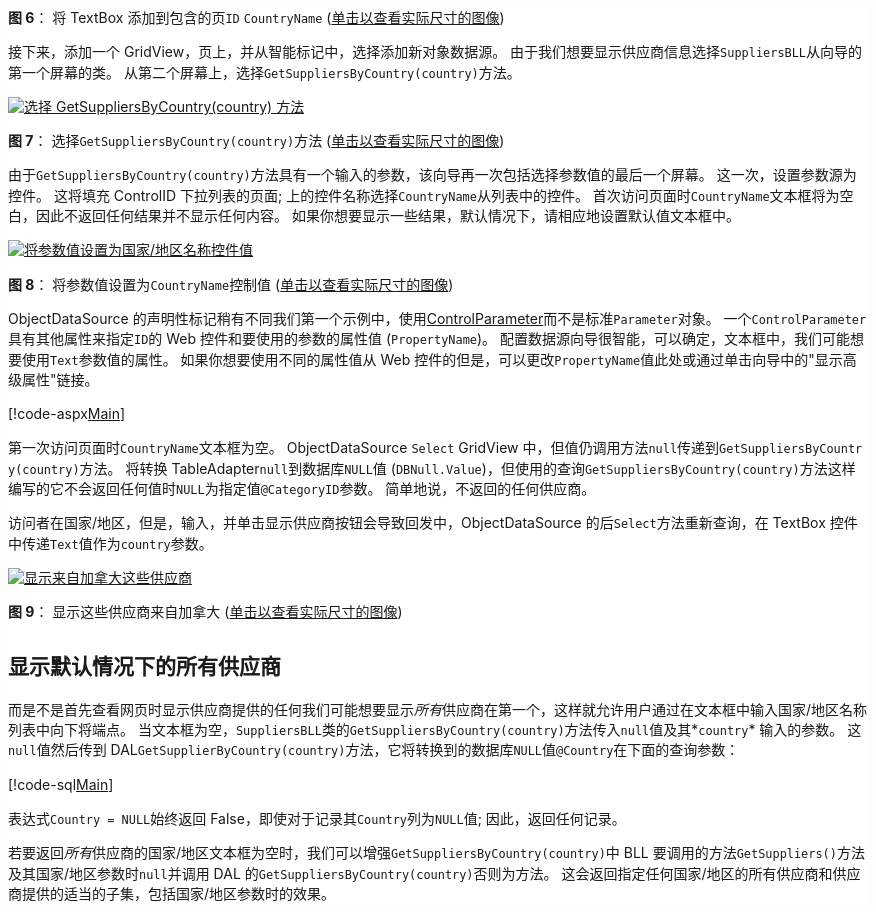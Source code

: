 **图 6**： 将 TextBox 添加到包含的页`ID` `CountryName` ([单击以查看实际尺寸的图像](declarative-parameters-cs/_static/image18.png))


接下来，添加一个 GridView，页上，并从智能标记中，选择添加新对象数据源。 由于我们想要显示供应商信息选择`SuppliersBLL`从向导的第一个屏幕的类。 从第二个屏幕上，选择`GetSuppliersByCountry(country)`方法。


[![选择 GetSuppliersByCountry(country) 方法](declarative-parameters-cs/_static/image20.png)](declarative-parameters-cs/_static/image19.png)

**图 7**： 选择`GetSuppliersByCountry(country)`方法 ([单击以查看实际尺寸的图像](declarative-parameters-cs/_static/image21.png))


由于`GetSuppliersByCountry(country)`方法具有一个输入的参数，该向导再一次包括选择参数值的最后一个屏幕。 这一次，设置参数源为控件。 这将填充 ControlID 下拉列表的页面; 上的控件名称选择`CountryName`从列表中的控件。 首次访问页面时`CountryName`文本框将为空白，因此不返回任何结果并不显示任何内容。 如果你想要显示一些结果，默认情况下，请相应地设置默认值文本框中。


[![将参数值设置为国家/地区名称控件值](declarative-parameters-cs/_static/image23.png)](declarative-parameters-cs/_static/image22.png)

**图 8**： 将参数值设置为`CountryName`控制值 ([单击以查看实际尺寸的图像](declarative-parameters-cs/_static/image24.png))


ObjectDataSource 的声明性标记稍有不同我们第一个示例中，使用[ControlParameter](https://msdn.microsoft.com/library/system.web.ui.webcontrols.controlparameter.aspx)而不是标准`Parameter`对象。 一个`ControlParameter`具有其他属性来指定`ID`的 Web 控件和要使用的参数的属性值 (`PropertyName`)。 配置数据源向导很智能，可以确定，文本框中，我们可能想要使用`Text`参数值的属性。 如果你想要使用不同的属性值从 Web 控件的但是，可以更改`PropertyName`值此处或通过单击向导中的"显示高级属性"链接。

[!code-aspx[Main](declarative-parameters-cs/samples/sample2.aspx)]

第一次访问页面时`CountryName`文本框为空。 ObjectDataSource `Select` GridView 中，但值仍调用方法`null`传递到`GetSuppliersByCountry(country)`方法。 将转换 TableAdapter`null`到数据库`NULL`值 (`DBNull.Value`)，但使用的查询`GetSuppliersByCountry(country)`方法这样编写的它不会返回任何值时`NULL`为指定值`@CategoryID`参数。 简单地说，不返回的任何供应商。

访问者在国家/地区，但是，输入，并单击显示供应商按钮会导致回发中，ObjectDataSource 的后`Select`方法重新查询，在 TextBox 控件中传递`Text`值作为`country`参数。


[![显示来自加拿大这些供应商](declarative-parameters-cs/_static/image26.png)](declarative-parameters-cs/_static/image25.png)

**图 9**： 显示这些供应商来自加拿大 ([单击以查看实际尺寸的图像](declarative-parameters-cs/_static/image27.png))


## <a name="showing-all-suppliers-by-default"></a>显示默认情况下的所有供应商

而是不是首先查看网页时显示供应商提供的任何我们可能想要显示*所有*供应商在第一个，这样就允许用户通过在文本框中输入国家/地区名称列表中向下将端点。 当文本框为空，`SuppliersBLL`类的`GetSuppliersByCountry(country)`方法传入`null`值及其*`country`* 输入的参数。 这`null`值然后传到 DAL`GetSupplierByCountry(country)`方法，它将转换到的数据库`NULL`值`@Country`在下面的查询参数：

[!code-sql[Main](declarative-parameters-cs/samples/sample3.sql)]

表达式`Country = NULL`始终返回 False，即使对于记录其`Country`列为`NULL`值; 因此，返回任何记录。

若要返回*所有*供应商的国家/地区文本框为空时，我们可以增强`GetSuppliersByCountry(country)`中 BLL 要调用的方法`GetSuppliers()`方法及其国家/地区参数时`null`并调用 DAL 的`GetSuppliersByCountry(country)`否则为方法。 这会返回指定任何国家/地区的所有供应商和供应商提供的适当的子集，包括国家/地区参数时的效果。
